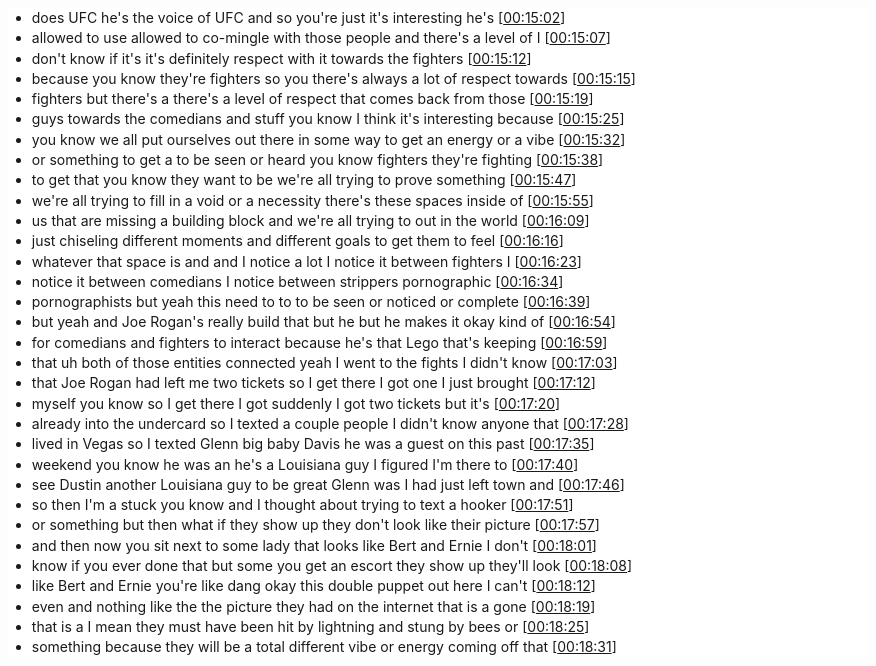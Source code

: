 *  does UFC he's the voice of UFC and so you're just it's interesting he's [[00:15:02](https://www.youtube.com/watch?v=hpPo_uKtbjI&t=902.9599999999999s)]
*  allowed to use allowed to co-mingle with those people and there's a level of I [[00:15:07](https://www.youtube.com/watch?v=hpPo_uKtbjI&t=907.24s)]
*  don't know if it's it's definitely respect with it towards the fighters [[00:15:12](https://www.youtube.com/watch?v=hpPo_uKtbjI&t=912.0s)]
*  because you know they're fighters so you there's always a lot of respect towards [[00:15:15](https://www.youtube.com/watch?v=hpPo_uKtbjI&t=915.6s)]
*  fighters but there's a there's a level of respect that comes back from those [[00:15:19](https://www.youtube.com/watch?v=hpPo_uKtbjI&t=919.36s)]
*  guys towards the comedians and stuff you know I think it's interesting because [[00:15:25](https://www.youtube.com/watch?v=hpPo_uKtbjI&t=925.12s)]
*  you know we all put ourselves out there in some way to get an energy or a vibe [[00:15:32](https://www.youtube.com/watch?v=hpPo_uKtbjI&t=932.16s)]
*  or something to get a to be seen or heard you know fighters they're fighting [[00:15:38](https://www.youtube.com/watch?v=hpPo_uKtbjI&t=938.88s)]
*  to get that you know they want to be we're all trying to prove something [[00:15:47](https://www.youtube.com/watch?v=hpPo_uKtbjI&t=947.88s)]
*  we're all trying to fill in a void or a necessity there's these spaces inside of [[00:15:55](https://www.youtube.com/watch?v=hpPo_uKtbjI&t=955.52s)]
*  us that are missing a building block and we're all trying to out in the world [[00:16:09](https://www.youtube.com/watch?v=hpPo_uKtbjI&t=969.84s)]
*  just chiseling different moments and different goals to get them to feel [[00:16:16](https://www.youtube.com/watch?v=hpPo_uKtbjI&t=976.96s)]
*  whatever that space is and and I notice a lot I notice it between fighters I [[00:16:23](https://www.youtube.com/watch?v=hpPo_uKtbjI&t=983.92s)]
*  notice it between comedians I notice between strippers pornographic [[00:16:34](https://www.youtube.com/watch?v=hpPo_uKtbjI&t=994.24s)]
*  pornographists but yeah this need to to to be seen or noticed or complete [[00:16:39](https://www.youtube.com/watch?v=hpPo_uKtbjI&t=999.1999999999999s)]
*  but yeah and Joe Rogan's really build that but he but he makes it okay kind of [[00:16:54](https://www.youtube.com/watch?v=hpPo_uKtbjI&t=1014.4s)]
*  for comedians and fighters to interact because he's that Lego that's keeping [[00:16:59](https://www.youtube.com/watch?v=hpPo_uKtbjI&t=1019.4s)]
*  that uh both of those entities connected yeah I went to the fights I didn't know [[00:17:03](https://www.youtube.com/watch?v=hpPo_uKtbjI&t=1023.92s)]
*  that Joe Rogan had left me two tickets so I get there I got one I just brought [[00:17:12](https://www.youtube.com/watch?v=hpPo_uKtbjI&t=1032.96s)]
*  myself you know so I get there I got suddenly I got two tickets but it's [[00:17:20](https://www.youtube.com/watch?v=hpPo_uKtbjI&t=1040.84s)]
*  already into the undercard so I texted a couple people I didn't know anyone that [[00:17:28](https://www.youtube.com/watch?v=hpPo_uKtbjI&t=1048.6399999999999s)]
*  lived in Vegas so I texted Glenn big baby Davis he was a guest on this past [[00:17:35](https://www.youtube.com/watch?v=hpPo_uKtbjI&t=1055.04s)]
*  weekend you know he was an he's a Louisiana guy I figured I'm there to [[00:17:40](https://www.youtube.com/watch?v=hpPo_uKtbjI&t=1060.6s)]
*  see Dustin another Louisiana guy to be great Glenn was I had just left town and [[00:17:46](https://www.youtube.com/watch?v=hpPo_uKtbjI&t=1066.12s)]
*  so then I'm a stuck you know and I thought about trying to text a hooker [[00:17:51](https://www.youtube.com/watch?v=hpPo_uKtbjI&t=1071.9599999999998s)]
*  or something but then what if they show up they don't look like their picture [[00:17:57](https://www.youtube.com/watch?v=hpPo_uKtbjI&t=1077.52s)]
*  and then now you sit next to some lady that looks like Bert and Ernie I don't [[00:18:01](https://www.youtube.com/watch?v=hpPo_uKtbjI&t=1081.56s)]
*  know if you ever done that but some you get an escort they show up they'll look [[00:18:08](https://www.youtube.com/watch?v=hpPo_uKtbjI&t=1088.28s)]
*  like Bert and Ernie you're like dang okay this double puppet out here I can't [[00:18:12](https://www.youtube.com/watch?v=hpPo_uKtbjI&t=1092.48s)]
*  even and nothing like the the picture they had on the internet that is a gone [[00:18:19](https://www.youtube.com/watch?v=hpPo_uKtbjI&t=1099.52s)]
*  that is a I mean they must have been hit by lightning and stung by bees or [[00:18:25](https://www.youtube.com/watch?v=hpPo_uKtbjI&t=1105.64s)]
*  something because they will be a total different vibe or energy coming off that [[00:18:31](https://www.youtube.com/watch?v=hpPo_uKtbjI&t=1111.1200000000001s)]